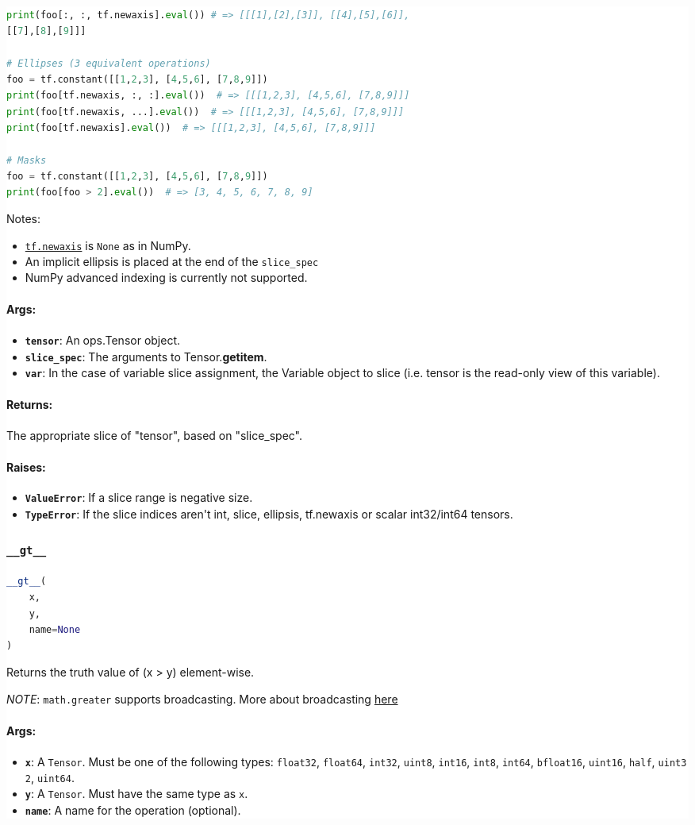 ```python
print(foo[:, :, tf.newaxis].eval()) # => [[[1],[2],[3]], [[4],[5],[6]],
[[7],[8],[9]]]

# Ellipses (3 equivalent operations)
foo = tf.constant([[1,2,3], [4,5,6], [7,8,9]])
print(foo[tf.newaxis, :, :].eval())  # => [[[1,2,3], [4,5,6], [7,8,9]]]
print(foo[tf.newaxis, ...].eval())  # => [[[1,2,3], [4,5,6], [7,8,9]]]
print(foo[tf.newaxis].eval())  # => [[[1,2,3], [4,5,6], [7,8,9]]]

# Masks
foo = tf.constant([[1,2,3], [4,5,6], [7,8,9]])
print(foo[foo > 2].eval())  # => [3, 4, 5, 6, 7, 8, 9]
```

Notes:
  - <a href="../tf.md#newaxis"><code>tf.newaxis</code></a> is `None` as in NumPy.
  - An implicit ellipsis is placed at the end of the `slice_spec`
  - NumPy advanced indexing is currently not supported.

#### Args:

* <b>`tensor`</b>: An ops.Tensor object.
* <b>`slice_spec`</b>: The arguments to Tensor.__getitem__.
* <b>`var`</b>: In the case of variable slice assignment, the Variable object to slice
    (i.e. tensor is the read-only view of this variable).


#### Returns:

The appropriate slice of "tensor", based on "slice_spec".


#### Raises:

* <b>`ValueError`</b>: If a slice range is negative size.
* <b>`TypeError`</b>: If the slice indices aren't int, slice, ellipsis,
    tf.newaxis or scalar int32/int64 tensors.

<h3 id="__gt__"><code>__gt__</code></h3>

``` python
__gt__(
    x,
    y,
    name=None
)
```

Returns the truth value of (x > y) element-wise.

*NOTE*: `math.greater` supports broadcasting. More about broadcasting
[here](http://docs.scipy.org/doc/numpy/user/basics.broadcasting.html)

#### Args:

* <b>`x`</b>: A `Tensor`. Must be one of the following types: `float32`, `float64`, `int32`, `uint8`, `int16`, `int8`, `int64`, `bfloat16`, `uint16`, `half`, `uint32`, `uint64`.
* <b>`y`</b>: A `Tensor`. Must have the same type as `x`.
* <b>`name`</b>: A name for the operation (optional).
